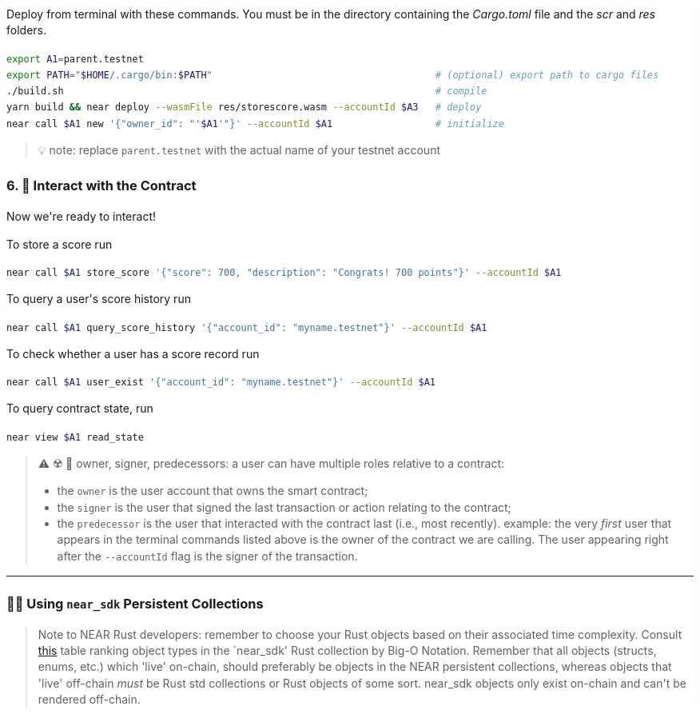 Deploy from terminal with these commands. You must be in the directory containing the *Cargo.toml* file and the *scr* and *res* folders.
```bash
export A1=parent.testnet
export PATH="$HOME/.cargo/bin:$PATH"                                       # (optional) export path to cargo files
./build.sh                                                                 # compile 
yarn build && near deploy --wasmFile res/storescore.wasm --accountId $A3   # deploy
near call $A1 new '{"owner_id": "'$A1'"}' --accountId $A1                  # initialize
```
> :bulb: note: replace `parent.testnet` with the actual name of your testnet account


### 6. :dart: Interact with the Contract 
Now we're ready to interact!

To store a score run
```bash
near call $A1 store_score '{"score": 700, "description": "Congrats! 700 points"}' --accountId $A1
```

To query a user's score history run
```bash
near call $A1 query_score_history '{"account_id": "myname.testnet"}' --accountId $A1
```

To check whether a user has a score record run
```bash
near call $A1 user_exist '{"account_id": "myname.testnet"}' --accountId $A1
```

To query contract state, run
```bash
near view $A1 read_state
```

> :warning: :radioactive: :stop_sign: owner, signer, predecessors: a user can have multiple roles relative to a contract:
> * the `owner` is the user account that owns the smart contract;
> * the `signer` is the user that signed the last transaction or action relating to the contract;
> * the `predecessor` is the user that interacted with the contract last (i.e., most recently).
> example: the very *first* user that appears in the terminal commands listed above is the owner of the contract we are calling. The user appearing right after the `--accountId` flag is the signer of the transaction.

---
### :weight_lifting_woman: Using `near_sdk` Persistent Collections

> Note to NEAR Rust developers: remember to choose your Rust objects based on their associated time complexity. Consult [this](https://docs.near.org/concepts/storage/data-storage) table ranking object types in the `near_sdk' Rust collection by Big-O Notation.
> Remember that all objects (structs, enums, etc.) which 'live' on-chain, should preferably be objects in the NEAR persistent collections, whereas objects that 'live' off-chain *must* be Rust std collections or Rust objects of some sort. near_sdk objects only exist on-chain and can't be rendered off-chain.
